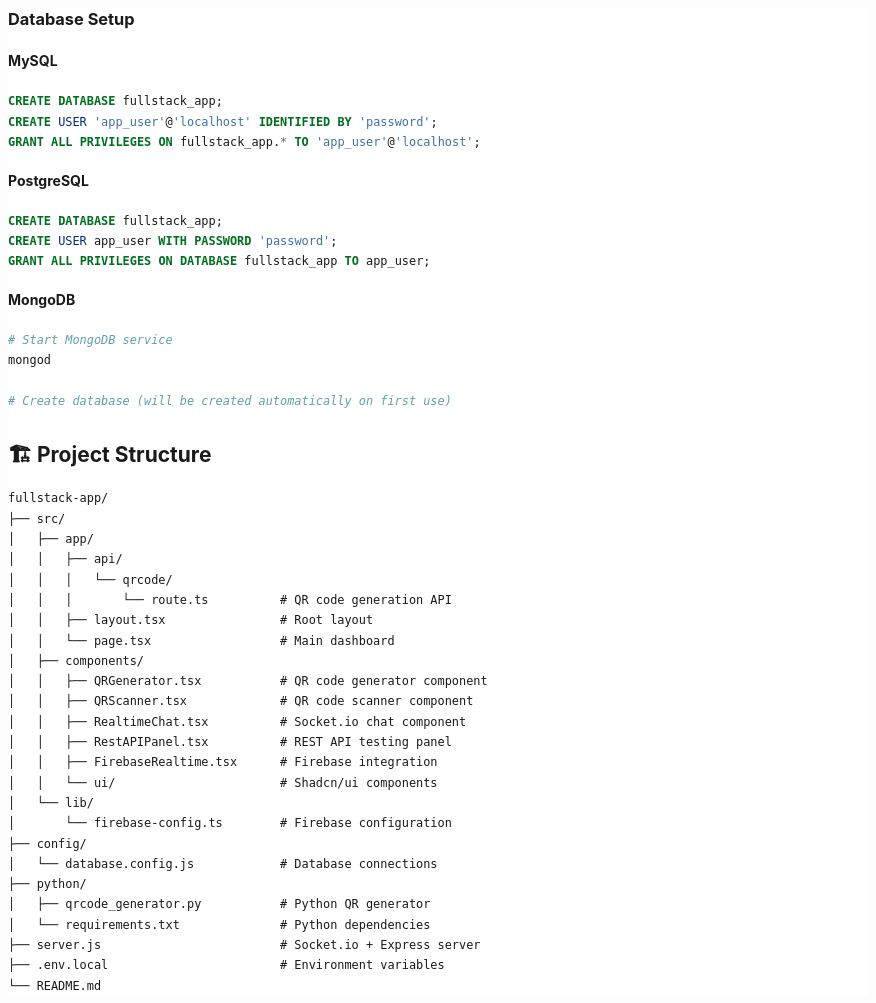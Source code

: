 ### Database Setup

#### MySQL
```sql
CREATE DATABASE fullstack_app;
CREATE USER 'app_user'@'localhost' IDENTIFIED BY 'password';
GRANT ALL PRIVILEGES ON fullstack_app.* TO 'app_user'@'localhost';
```

#### PostgreSQL
```sql
CREATE DATABASE fullstack_app;
CREATE USER app_user WITH PASSWORD 'password';
GRANT ALL PRIVILEGES ON DATABASE fullstack_app TO app_user;
```

#### MongoDB
```bash
# Start MongoDB service
mongod

# Create database (will be created automatically on first use)
```

## 🏗️ Project Structure

```
fullstack-app/
├── src/
│   ├── app/
│   │   ├── api/
│   │   │   └── qrcode/
│   │   │       └── route.ts          # QR code generation API
│   │   ├── layout.tsx                # Root layout
│   │   └── page.tsx                  # Main dashboard
│   ├── components/
│   │   ├── QRGenerator.tsx           # QR code generator component
│   │   ├── QRScanner.tsx             # QR code scanner component
│   │   ├── RealtimeChat.tsx          # Socket.io chat component
│   │   ├── RestAPIPanel.tsx          # REST API testing panel
│   │   ├── FirebaseRealtime.tsx      # Firebase integration
│   │   └── ui/                       # Shadcn/ui components
│   └── lib/
│       └── firebase-config.ts        # Firebase configuration
├── config/
│   └── database.config.js            # Database connections
├── python/
│   ├── qrcode_generator.py           # Python QR generator
│   └── requirements.txt              # Python dependencies
├── server.js                         # Socket.io + Express server
├── .env.local                        # Environment variables
└── README.md
```
